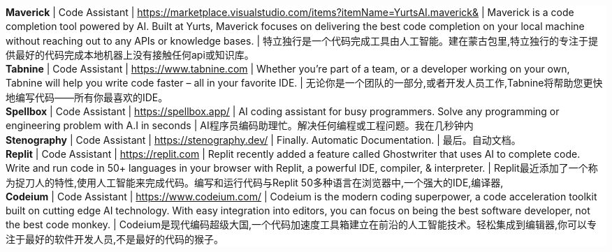  **Maverick**                                 | Code Assistant         | https://marketplace.visualstudio.com/items?itemName=YurtsAI.maverick& | Maverick is a code completion tool powered by AI. Built at Yurts, Maverick focuses on delivering the best code completion on your local machine without reaching out to any APIs or knowledge bases.                                                                                                                                                                                                                                                                                                                                                                                                                                                                      | 特立独行是一个代码完成工具由人工智能。建在蒙古包里,特立独行的专注于提供最好的代码完成本地机器上没有接触任何api或知识库。                                                                                                                                    
 **Tabnine**                                  | Code Assistant         | https://www.tabnine.com                                               | Whether you’re part of a team, or a developer working on your own, Tabnine will help you write code faster – all in your favorite IDE.                                                                                                                                                                                                                                                                                                                                                                                                                                                                                                                                    | 无论你是一个团队的一部分,或者开发人员工作,Tabnine将帮助您更快地编写代码——所有你最喜欢的IDE。                                                                                                                                             
 **Spellbox**                                 | Code Assistant         | https://spellbox.app/                                                 | AI coding assistant for busy programmers. Solve any programming or engineering problem with A.I in seconds                                                                                                                                                                                                                                                                                                                                                                                                                                                                                                                                                                | AI程序员编码助理忙。解决任何编程或工程问题。我在几秒钟内                                                                                                                                                                     
 **Stenography**                              | Code Assistant         | https://stenography.dev/                                              | Finally. Automatic Documentation.                                                                                                                                                                                                                                                                                                                                                                                                                                                                                                                                                                                                                                         | 最后。自动文档。                                                                                                                                                                                          
 **Replit**                                   | Code Assistant         | https://replit.com                                                    | Replit recently added a feature called Ghostwriter that uses AI to complete code. Write and run code in 50+ languages in your browser with Replit, a powerful IDE, compiler, & interpreter.                                                                                                                                                                                                                                                                                                                                                                                                                                                                               | Replit最近添加了一个称为捉刀人的特性,使用人工智能来完成代码。编写和运行代码与Replit 50多种语言在浏览器中,一个强大的IDE,编译器,                                                                                                                        
 **Codeium**                                  | Code Assistant         | https://www.codeium.com/                                              | Codeium is the modern coding superpower, a code acceleration toolkit built on cutting edge AI technology. With easy integration into editors, you can focus on being the best software developer, not the best code monkey.                                                                                                                                                                                                                                                                                                                                                                                                                                               | Codeium是现代编码超级大国,一个代码加速度工具箱建立在前沿的人工智能技术。轻松集成到编辑器,你可以专注于最好的软件开发人员,不是最好的代码的猴子。                                                                                                                      